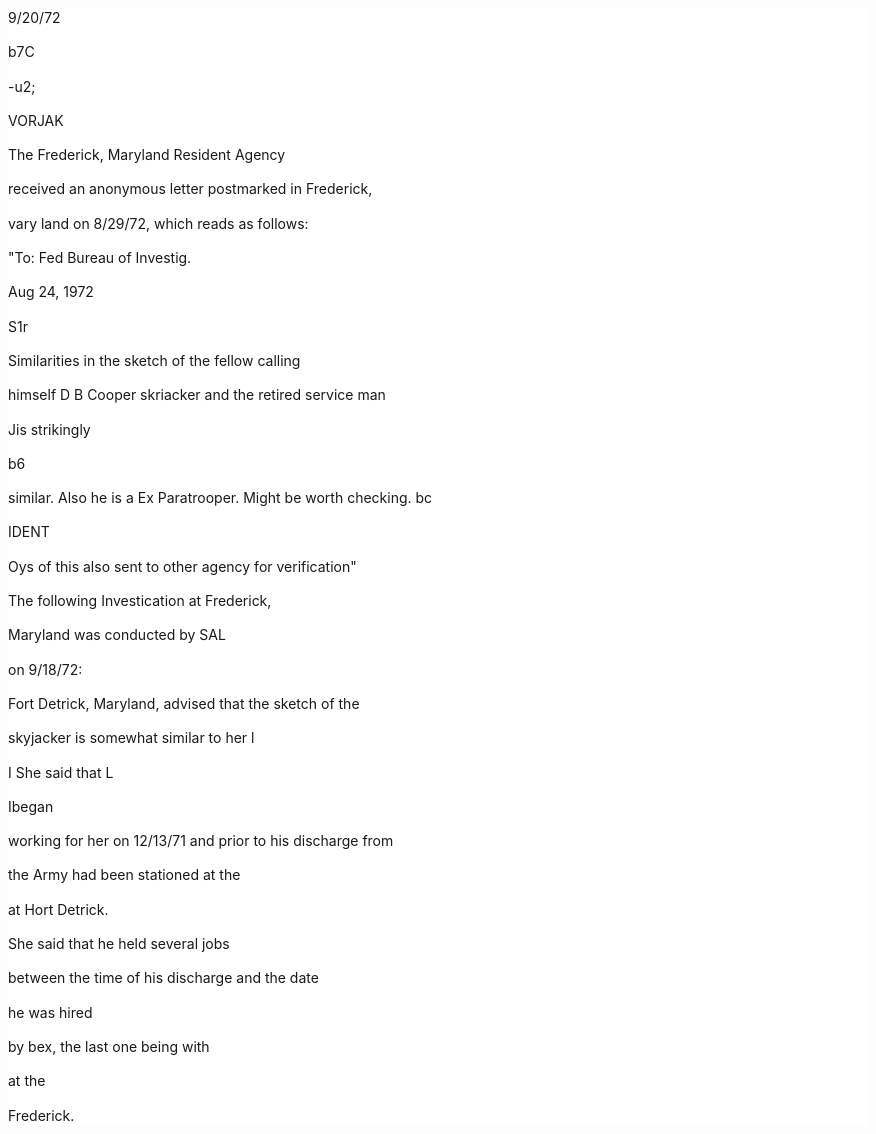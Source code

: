 9/20/72

b7C

-u2;

VORJAK

The Frederick, Maryland Resident Agency

received an anonymous letter postmarked in Frederick,

vary land on 8/29/72, which reads as follows:

"To: Fed Bureau of Investig.

Aug 24, 1972

S1r

Similarities in the sketch of the fellow calling

himself D B Cooper skriacker and the retired service man

Jis strikingly

b6

similar. Also he is a Ex Paratrooper. Might be worth checking. bc

IDENT

Oys of this also sent to other agency for verification"

The following Investication at Frederick,

Maryland was conducted by SAL

on 9/18/72:

Fort Detrick, Maryland, advised that the sketch of the

skyjacker is somewhat similar to her l

I She said that L

Ibegan

working for her on 12/13/71 and prior to his discharge from

the Army had been stationed at the

at Hort Detrick.

She said that he held several jobs

between the time of his discharge and the date

he was hired

by bex, the last one being with

at the

Frederick.
